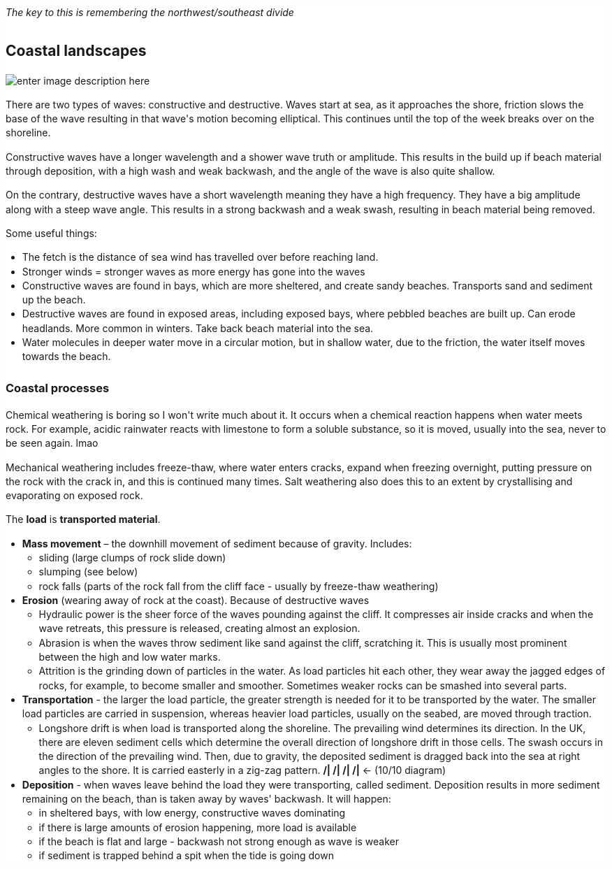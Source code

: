 *The key to this is remembering the northwest/southeast divide*

## Coastal landscapes
![enter image description here](https://cheatsheet-assets.ibaguette.com/gcse/geography/SpecContent-CoastalLandscapes.png)

There are two types of waves: constructive and destructive. Waves start at sea, as it approaches the shore, friction slows the base of the wave resulting in that wave's motion becoming elliptical. This continues until the top of the week breaks over on the shoreline. 

Constructive waves have a longer wavelength and a shower wave truth or amplitude. This results in the build up if beach material through deposition, with a high wash and weak backwash, and the angle of the wave is also quite shallow.

On the contrary, destructive waves have a short wavelength meaning they have a high frequency. They have a big amplitude along with a steep wave angle. This results in a strong backwash and a weak swash, resulting in beach material being removed.

Some useful things:
- The fetch is the distance of sea wind has travelled over before reaching land.
- Stronger winds = stronger waves as more energy has gone into the waves
- Constructive waves are found in bays, which are more sheltered, and create sandy beaches. Transports sand and sediment up the beach.
- Destructive waves are found in exposed areas, including exposed bays, where pebbled beaches are built up. Can erode headlands. More common in winters. Take back beach material into the sea.
- Water molecules in deeper water move in a circular motion, but in shallow water, due to the friction, the water itself moves towards the beach.

### Coastal processes

Chemical weathering is boring so I won't write much about it. It occurs when a chemical reaction happens when water meets rock. For example, acidic rainwater reacts with limestone to form a soluble substance, so it is moved, usually into the sea, never to be seen again. lmao

Mechanical weathering includes freeze-thaw, where water enters cracks, expand when freezing overnight, putting pressure on the rock with the crack in, and this is continued many times. Salt weathering also does this to an extent by crystallising and evaporating on exposed rock.

The **load** is **transported material**.

- **Mass movement** – the downhill movement of sediment because of gravity. Includes:
  - sliding (large clumps of rock slide down)
  - slumping (see below) 
  - rock falls (parts of the rock fall from the cliff face - usually by freeze-thaw weathering)
- **Erosion** (wearing away of rock at the coast). Because of destructive waves
  - Hydraulic power is the sheer force of the waves pounding against the cliff. It compresses air inside cracks and when the wave retreats, this pressure is released, creating almost an explosion.
  - Abrasion is when the waves throw sediment like sand against the cliff, scratching it. This is usually most prominent between the high and low water marks.
  - Attrition is the grinding down of particles in the water. As load particles hit each other, they wear away the jagged edges of rocks, for example, to become smaller and smoother. Sometimes weaker rocks can be smashed into several parts.
- **Transportation**  - the larger the load particle, the greater strength is needed for it to be transported by the water. The smaller load particles are carried in suspension, whereas heavier load particles, usually on the seabed, are moved through traction.
	- Longshore drift is when load is transported along the shoreline. The prevailing wind determines its direction. In the UK, there are eleven sediment cells which determine the overall direction of longshore drift in those cells. The swash occurs in the direction of the prevailing wind. Then, due to gravity, the deposited sediment is dragged back into the sea at right angles to the shore. It is carried easterly in a zig-zag pattern.  **/| /| /| /|**   <- (10/10 diagram)
- **Deposition** - when waves leave behind the load they were transporting, called sediment. Deposition results in more sediment remaining on the beach, than is taken away by waves' backwash. It will happen:
	- in sheltered bays, with low energy, constructive waves dominating
	- if there is large amounts of erosion happening, more load is available
	- if the beach is flat and large - backwash not strong enough as wave is weaker
	- if sediment is trapped behind a spit when the tide is going down